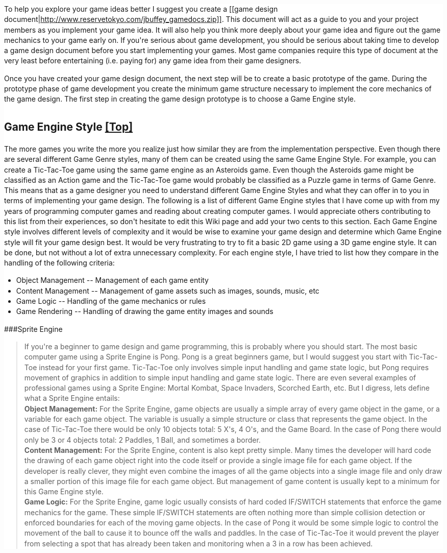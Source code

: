 To help you explore your game ideas better I suggest you create a [[game design document|http://www.reservetokyo.com/jbuffey_gamedocs.zip]].  This document will act as a guide to you and your project members as you implement your game idea.  It will also help you think more deeply about your game idea and figure out the game mechanics to your game early on.  If you're serious about game development, you should be serious about taking time to develop a game design document before you start implementing your games.  Most game companies require this type of document at the very least before entertaining (i.e. paying for) any game idea from their game designers.

Once you have created your game design document, the next step will be to create a basic prototype of the game.  During the prototype phase of game development you create the minimum game structure necessary to implement the core mechanics of the game design.  The first step in creating the game design prototype is to choose a Game Engine style.

## <a name="style" />Game Engine Style [ [Top] ](#top)
The more games you write the more you realize just how similar they are from the implementation perspective.  Even though there are several different Game Genre styles, many of them can be created using the same Game Engine Style.  For example, you can create a Tic-Tac-Toe game using the same game engine as an Asteroids game.  Even though the Asteroids game might be classified as an Action game and the Tic-Tac-Toe game would probably be classified as a Puzzle game in terms of Game Genre.  This means that as a game designer you need to understand different Game Engine Styles and what they can offer in to you in terms of implementing your game design.  The following is a list of different Game Engine styles that I have come up with from my years of programming computer games and reading about creating computer games.  I would appreciate others contributing to this list from their experiences, so don't hesitate to edit this Wiki page and add your two cents to this section.  Each Game Engine style involves different levels of complexity and it would be wise to examine your game design and determine which Game Engine style will fit your game design best.  It would be very frustrating to try to fit a basic 2D game using a 3D game engine style.  It can be done, but not without a lot of extra unnecessary complexity.  For each engine style, I have tried to list how they compare in the handling of the following criteria:

  * Object Management -- Management of each game entity
  * Content Management -- Management of game assets such as images, sounds, music, etc
  * Game Logic -- Handling of the game mechanics or rules
  * Game Rendering -- Handling of drawing the game entity images and sounds

###Sprite Engine
>If you're a beginner to game design and game programming, this is probably where you should start.  The most basic computer game using a Sprite Engine is Pong.  Pong is a great beginners game, but I would suggest you start with Tic-Tac-Toe instead for your first game.  Tic-Tac-Toe only involves simple input handling and game state logic, but Pong requires movement of graphics in addition to simple input handling and game state logic.  There are even several examples of professional games using a Sprite Engine: Mortal Kombat, Space Invaders, Scorched Earth, etc.  But I digress, lets define what a Sprite Engine entails:  
**Object Management:** For the Sprite Engine, game objects are usually a simple array of every game object in the game, or a variable for each game object.  The variable is usually a simple structure or class that represents the game object.  In the case of Tic-Tac-Toe there would be only 10 objects total: 5 X's, 4 O's, and the Game Board.  In the case of Pong there would only be 3 or 4 objects total: 2 Paddles, 1 Ball, and sometimes a border.  
**Content Management:** For the Sprite Engine, content is also kept pretty simple.  Many times the developer will hard code the drawing of each game object right into the code itself or provide a single image file for each game object.  If the developer is really clever, they might even combine the images of all the game objects into a single image file and only draw a smaller portion of this image file for each game object.  But management of game content is usually kept to a minimum for this Game Engine style.  
**Game Logic:** For the Sprite Engine, game logic usually consists of hard coded IF/SWITCH statements that enforce the game mechanics for the game.  These simple IF/SWITCH statements are often nothing more than simple collision detection or enforced boundaries for each of the moving game objects.  In the case of Pong it would be some simple logic to control the movement of the ball to cause it to bounce off the walls and paddles.  In the case of Tic-Tac-Toe it would prevent the player from selecting a spot that has already been taken and monitoring when a 3 in a row has been achieved.  